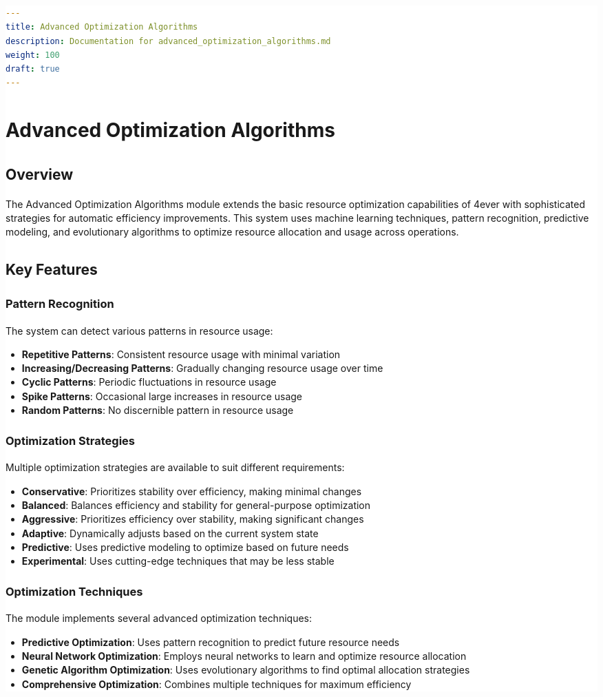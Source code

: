 ```yaml
---
title: Advanced Optimization Algorithms
description: Documentation for advanced_optimization_algorithms.md
weight: 100
draft: true
---
```


# Advanced Optimization Algorithms

## Overview

The Advanced Optimization Algorithms module extends the basic resource optimization capabilities of 4ever with sophisticated strategies for automatic efficiency improvements. This system uses machine learning techniques, pattern recognition, predictive modeling, and evolutionary algorithms to optimize resource allocation and usage across operations.

## Key Features

### Pattern Recognition

The system can detect various patterns in resource usage:

- **Repetitive Patterns**: Consistent resource usage with minimal variation
- **Increasing/Decreasing Patterns**: Gradually changing resource usage over time
- **Cyclic Patterns**: Periodic fluctuations in resource usage
- **Spike Patterns**: Occasional large increases in resource usage
- **Random Patterns**: No discernible pattern in resource usage

### Optimization Strategies

Multiple optimization strategies are available to suit different requirements:

- **Conservative**: Prioritizes stability over efficiency, making minimal changes
- **Balanced**: Balances efficiency and stability for general-purpose optimization
- **Aggressive**: Prioritizes efficiency over stability, making significant changes
- **Adaptive**: Dynamically adjusts based on the current system state
- **Predictive**: Uses predictive modeling to optimize based on future needs
- **Experimental**: Uses cutting-edge techniques that may be less stable

### Optimization Techniques

The module implements several advanced optimization techniques:

- **Predictive Optimization**: Uses pattern recognition to predict future resource needs
- **Neural Network Optimization**: Employs neural networks to learn and optimize resource allocation
- **Genetic Algorithm Optimization**: Uses evolutionary algorithms to find optimal allocation strategies
- **Comprehensive Optimization**: Combines multiple techniques for maximum efficiency
